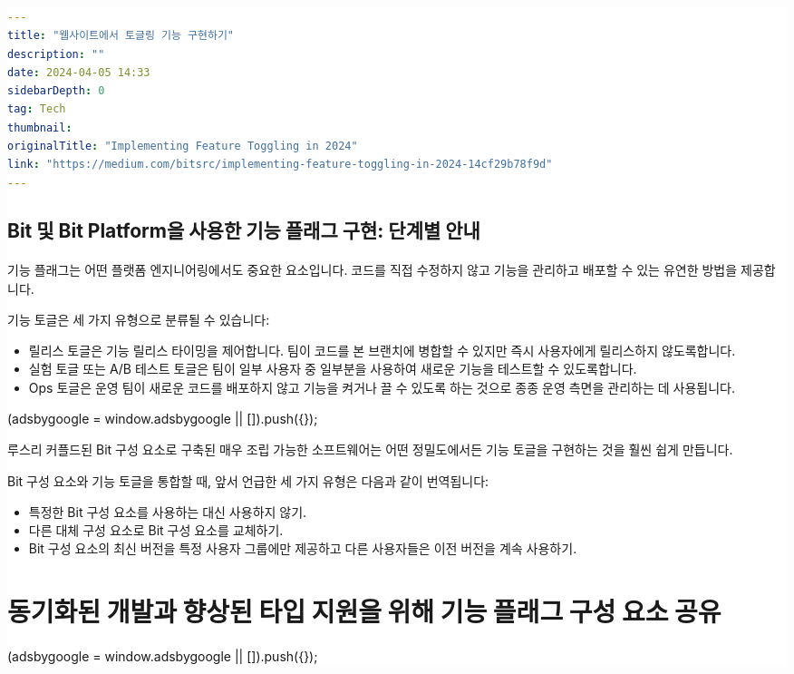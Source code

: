 ```yaml
---
title: "웹사이트에서 토글링 기능 구현하기"
description: ""
date: 2024-04-05 14:33
sidebarDepth: 0
tag: Tech
thumbnail: 
originalTitle: "Implementing Feature Toggling in 2024"
link: "https://medium.com/bitsrc/implementing-feature-toggling-in-2024-14cf29b78f9d"
---
```



## Bit 및 Bit Platform을 사용한 기능 플래그 구현: 단계별 안내

기능 플래그는 어떤 플랫폼 엔지니어링에서도 중요한 요소입니다. 코드를 직접 수정하지 않고 기능을 관리하고 배포할 수 있는 유연한 방법을 제공합니다.

기능 토글은 세 가지 유형으로 분류될 수 있습니다:

- 릴리스 토글은 기능 릴리스 타이밍을 제어합니다. 팀이 코드를 본 브랜치에 병합할 수 있지만 즉시 사용자에게 릴리스하지 않도록합니다.
- 실험 토글 또는 A/B 테스트 토글은 팀이 일부 사용자 중 일부분을 사용하여 새로운 기능을 테스트할 수 있도록합니다.
- Ops 토글은 운영 팀이 새로운 코드를 배포하지 않고 기능을 켜거나 끌 수 있도록 하는 것으로 종종 운영 측면을 관리하는 데 사용됩니다.


<ins class="adsbygoogle"
  style="display:block"
  data-ad-client="ca-pub-4877378276818686"
  data-ad-slot="9743150776"
  data-ad-format="auto"
  data-full-width-responsive="true"></ins>
<component is="script">
(adsbygoogle = window.adsbygoogle || []).push({});
</component>

루스리 커플드된 Bit 구성 요소로 구축된 매우 조립 가능한 소프트웨어는 어떤 정밀도에서든 기능 토글을 구현하는 것을 훨씬 쉽게 만듭니다.

Bit 구성 요소와 기능 토글을 통합할 때, 앞서 언급한 세 가지 유형은 다음과 같이 번역됩니다:

- 특정한 Bit 구성 요소를 사용하는 대신 사용하지 않기.
- 다른 대체 구성 요소로 Bit 구성 요소를 교체하기.
- Bit 구성 요소의 최신 버전을 특정 사용자 그룹에만 제공하고 다른 사용자들은 이전 버전을 계속 사용하기.

# 동기화된 개발과 향상된 타입 지원을 위해 기능 플래그 구성 요소 공유


<ins class="adsbygoogle"
  style="display:block"
  data-ad-client="ca-pub-4877378276818686"
  data-ad-slot="9743150776"
  data-ad-format="auto"
  data-full-width-responsive="true"></ins>
<component is="script">
(adsbygoogle = window.adsbygoogle || []).push({});
</component>
